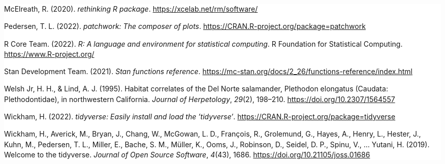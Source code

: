 <div id="ref-R-rethinking" class="csl-entry">

McElreath, R. (2020). *<span class="nocase">rethinking</span> R package*. <https://xcelab.net/rm/software/>

</div>

<div id="ref-R-patchwork" class="csl-entry">

Pedersen, T. L. (2022). *<span class="nocase">patchwork</span>: The composer of plots*. <https://CRAN.R-project.org/package=patchwork>

</div>

<div id="ref-R-base" class="csl-entry">

R Core Team. (2022). *R: A language and environment for statistical computing*. R Foundation for Statistical Computing. <https://www.R-project.org/>

</div>

<div id="ref-standevelopmentteamStanFunctionsReference2021" class="csl-entry">

Stan Development Team. (2021). *Stan functions reference*. <https://mc-stan.org/docs/2_26/functions-reference/index.html>

</div>

<div id="ref-welsh1995habitat" class="csl-entry">

Welsh Jr, H. H., & Lind, A. J. (1995). Habitat correlates of the Del Norte salamander, Plethodon elongatus (Caudata: Plethodontidae), in northwestern California. *Journal of Herpetology*, *29*(2), 198–210. <https://doi.org/10.2307/1564557>

</div>

<div id="ref-R-tidyverse" class="csl-entry">

Wickham, H. (2022). *<span class="nocase">tidyverse</span>: Easily install and load the ’tidyverse’*. <https://CRAN.R-project.org/package=tidyverse>

</div>

<div id="ref-wickhamWelcomeTidyverse2019" class="csl-entry">

Wickham, H., Averick, M., Bryan, J., Chang, W., McGowan, L. D., François, R., Grolemund, G., Hayes, A., Henry, L., Hester, J., Kuhn, M., Pedersen, T. L., Miller, E., Bache, S. M., Müller, K., Ooms, J., Robinson, D., Seidel, D. P., Spinu, V., … Yutani, H. (2019). Welcome to the tidyverse. *Journal of Open Source Software*, *4*(43), 1686. <https://doi.org/10.21105/joss.01686>

</div>

</div>

[^1]: That’s a lie. There was no pop quiz, last week.

[^2]: I’m making this number up, too, but it’s probably not far off. ☕ ☕ ☕

[^3]: One could also, of course, express that model as `\(y_i = \beta_0 + \beta_1 x_i + \epsilon_i\)`, where `\(\epsilon_i \sim \operatorname{Normal}(0, \sigma)\)`. But come on. That’s weak sauce. For more on why, see page 84 in McElreath ([2020](#ref-mcelreathStatisticalRethinkingBayesian2020)).

[^4]: I say “suggests” because a simple Poisson model can be good enough IF you have a set of high-quality predictors which can “explain” all that extra-looking variability. We, however, will be fitting intercept-only models.
